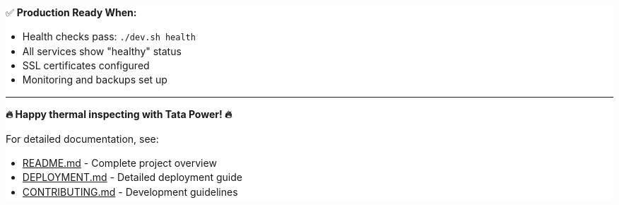 ✅ **Production Ready When:**
- Health checks pass: `./dev.sh health`
- All services show "healthy" status
- SSL certificates configured
- Monitoring and backups set up

---

**🔥 Happy thermal inspecting with Tata Power! 🔥**

For detailed documentation, see:
- [README.md](README.md) - Complete project overview
- [DEPLOYMENT.md](DEPLOYMENT.md) - Detailed deployment guide
- [CONTRIBUTING.md](CONTRIBUTING.md) - Development guidelines
